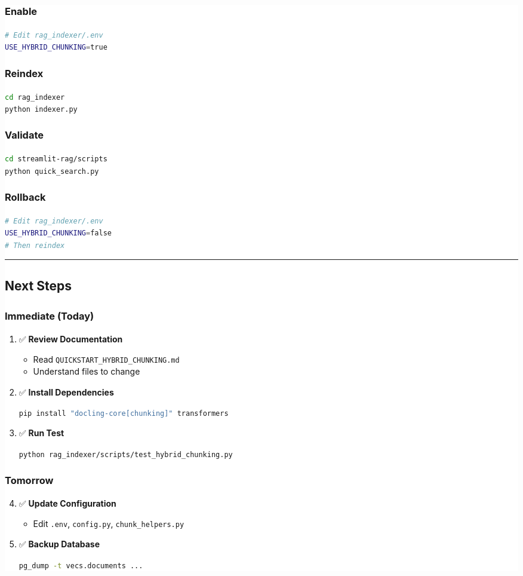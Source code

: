 ### Enable
```bash
# Edit rag_indexer/.env
USE_HYBRID_CHUNKING=true
```

### Reindex
```bash
cd rag_indexer
python indexer.py
```

### Validate
```bash
cd streamlit-rag/scripts
python quick_search.py
```

### Rollback
```bash
# Edit rag_indexer/.env
USE_HYBRID_CHUNKING=false
# Then reindex
```

---

## Next Steps

### Immediate (Today)

1. ✅ **Review Documentation**
   - Read `QUICKSTART_HYBRID_CHUNKING.md`
   - Understand files to change

2. ✅ **Install Dependencies**
   ```bash
   pip install "docling-core[chunking]" transformers
   ```

3. ✅ **Run Test**
   ```bash
   python rag_indexer/scripts/test_hybrid_chunking.py
   ```

### Tomorrow

4. ✅ **Update Configuration**
   - Edit `.env`, `config.py`, `chunk_helpers.py`

5. ✅ **Backup Database**
   ```bash
   pg_dump -t vecs.documents ...
   ```
